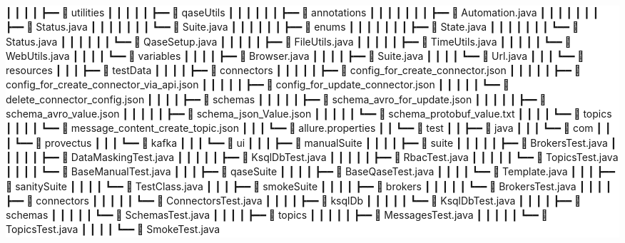 ┃   ┃   ┃   ┃                   ┣━━ 📂 utilities
┃   ┃   ┃   ┃                   ┃   ┣━━ 📂 qaseUtils
┃   ┃   ┃   ┃                   ┃   ┃   ┣━━ 📂 annotations
┃   ┃   ┃   ┃                   ┃   ┃   ┃   ┣━━ 📄 Automation.java
┃   ┃   ┃   ┃                   ┃   ┃   ┃   ┣━━ 📄 Status.java
┃   ┃   ┃   ┃                   ┃   ┃   ┃   ┗━━ 📄 Suite.java
┃   ┃   ┃   ┃                   ┃   ┃   ┣━━ 📂 enums
┃   ┃   ┃   ┃                   ┃   ┃   ┃   ┣━━ 📄 State.java
┃   ┃   ┃   ┃                   ┃   ┃   ┃   ┗━━ 📄 Status.java
┃   ┃   ┃   ┃                   ┃   ┃   ┗━━ 📄 QaseSetup.java
┃   ┃   ┃   ┃                   ┃   ┣━━ 📄 FileUtils.java
┃   ┃   ┃   ┃                   ┃   ┣━━ 📄 TimeUtils.java
┃   ┃   ┃   ┃                   ┃   ┗━━ 📄 WebUtils.java
┃   ┃   ┃   ┃                   ┗━━ 📂 variables
┃   ┃   ┃   ┃                       ┣━━ 📄 Browser.java
┃   ┃   ┃   ┃                       ┣━━ 📄 Suite.java
┃   ┃   ┃   ┃                       ┗━━ 📄 Url.java
┃   ┃   ┃   ┗━━ 📂 resources
┃   ┃   ┃       ┣━━ 📂 testData
┃   ┃   ┃       ┃   ┣━━ 📂 connectors
┃   ┃   ┃       ┃   ┃   ┣━━ 📄 config_for_create_connector.json
┃   ┃   ┃       ┃   ┃   ┣━━ 📄 config_for_create_connector_via_api.json
┃   ┃   ┃       ┃   ┃   ┣━━ 📄 config_for_update_connector.json
┃   ┃   ┃       ┃   ┃   ┗━━ 📄 delete_connector_config.json
┃   ┃   ┃       ┃   ┣━━ 📂 schemas
┃   ┃   ┃       ┃   ┃   ┣━━ 📄 schema_avro_for_update.json
┃   ┃   ┃       ┃   ┃   ┣━━ 📄 schema_avro_value.json
┃   ┃   ┃       ┃   ┃   ┣━━ 📄 schema_json_Value.json
┃   ┃   ┃       ┃   ┃   ┗━━ 📄 schema_protobuf_value.txt
┃   ┃   ┃       ┃   ┗━━ 📂 topics
┃   ┃   ┃       ┃       ┗━━ 📄 message_content_create_topic.json
┃   ┃   ┃       ┗━━ 📄 allure.properties
┃   ┃   ┗━━ 📂 test
┃   ┃       ┣━━ 📂 java
┃   ┃       ┃   ┗━━ 📂 com
┃   ┃       ┃       ┗━━ 📂 provectus
┃   ┃       ┃           ┗━━ 📂 kafka
┃   ┃       ┃               ┗━━ 📂 ui
┃   ┃       ┃                   ┣━━ 📂 manualSuite
┃   ┃       ┃                   ┃   ┣━━ 📂 suite
┃   ┃       ┃                   ┃   ┃   ┣━━ 📄 BrokersTest.java
┃   ┃       ┃                   ┃   ┃   ┣━━ 📄 DataMaskingTest.java
┃   ┃       ┃                   ┃   ┃   ┣━━ 📄 KsqlDbTest.java
┃   ┃       ┃                   ┃   ┃   ┣━━ 📄 RbacTest.java
┃   ┃       ┃                   ┃   ┃   ┗━━ 📄 TopicsTest.java
┃   ┃       ┃                   ┃   ┗━━ 📄 BaseManualTest.java
┃   ┃       ┃                   ┣━━ 📂 qaseSuite
┃   ┃       ┃                   ┃   ┣━━ 📄 BaseQaseTest.java
┃   ┃       ┃                   ┃   ┗━━ 📄 Template.java
┃   ┃       ┃                   ┣━━ 📂 sanitySuite
┃   ┃       ┃                   ┃   ┗━━ 📄 TestClass.java
┃   ┃       ┃                   ┣━━ 📂 smokeSuite
┃   ┃       ┃                   ┃   ┣━━ 📂 brokers
┃   ┃       ┃                   ┃   ┃   ┗━━ 📄 BrokersTest.java
┃   ┃       ┃                   ┃   ┣━━ 📂 connectors
┃   ┃       ┃                   ┃   ┃   ┗━━ 📄 ConnectorsTest.java
┃   ┃       ┃                   ┃   ┣━━ 📂 ksqlDb
┃   ┃       ┃                   ┃   ┃   ┗━━ 📄 KsqlDbTest.java
┃   ┃       ┃                   ┃   ┣━━ 📂 schemas
┃   ┃       ┃                   ┃   ┃   ┗━━ 📄 SchemasTest.java
┃   ┃       ┃                   ┃   ┣━━ 📂 topics
┃   ┃       ┃                   ┃   ┃   ┣━━ 📄 MessagesTest.java
┃   ┃       ┃                   ┃   ┃   ┗━━ 📄 TopicsTest.java
┃   ┃       ┃                   ┃   ┗━━ 📄 SmokeTest.java